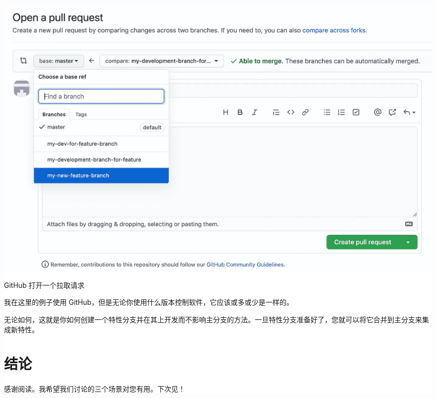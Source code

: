![](img/a637b5e1e2daeebfdaddce80c55af512.png)

GitHub 打开一个拉取请求

我在这里的例子使用 GitHub，但是无论你使用什么版本控制软件，它应该或多或少是一样的。

无论如何，这就是你如何创建一个特性分支并在其上开发而不影响主分支的方法。一旦特性分支准备好了，您就可以将它合并到主分支来集成新特性。

# 结论

感谢阅读。我希望我们讨论的三个场景对您有用。下次见！